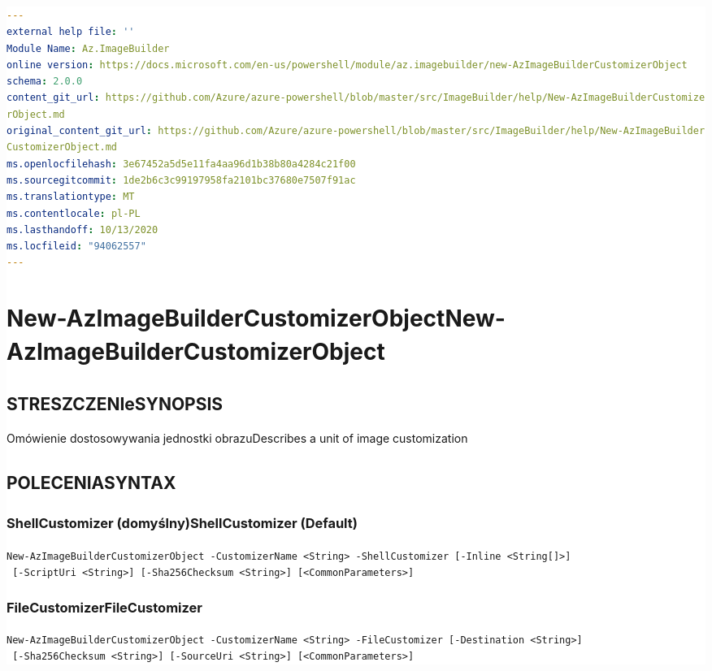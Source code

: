 ```yaml
---
external help file: ''
Module Name: Az.ImageBuilder
online version: https://docs.microsoft.com/en-us/powershell/module/az.imagebuilder/new-AzImageBuilderCustomizerObject
schema: 2.0.0
content_git_url: https://github.com/Azure/azure-powershell/blob/master/src/ImageBuilder/help/New-AzImageBuilderCustomizerObject.md
original_content_git_url: https://github.com/Azure/azure-powershell/blob/master/src/ImageBuilder/help/New-AzImageBuilderCustomizerObject.md
ms.openlocfilehash: 3e67452a5d5e11fa4aa96d1b38b80a4284c21f00
ms.sourcegitcommit: 1de2b6c3c99197958fa2101bc37680e7507f91ac
ms.translationtype: MT
ms.contentlocale: pl-PL
ms.lasthandoff: 10/13/2020
ms.locfileid: "94062557"
---
```

# <span data-ttu-id="c651b-101">New-AzImageBuilderCustomizerObject</span><span class="sxs-lookup"><span data-stu-id="c651b-101">New-AzImageBuilderCustomizerObject</span></span>

## <span data-ttu-id="c651b-102">STRESZCZENIe</span><span class="sxs-lookup"><span data-stu-id="c651b-102">SYNOPSIS</span></span>
<span data-ttu-id="c651b-103">Omówienie dostosowywania jednostki obrazu</span><span class="sxs-lookup"><span data-stu-id="c651b-103">Describes a unit of image customization</span></span>

## <span data-ttu-id="c651b-104">POLECENIA</span><span class="sxs-lookup"><span data-stu-id="c651b-104">SYNTAX</span></span>

### <span data-ttu-id="c651b-105">ShellCustomizer (domyślny)</span><span class="sxs-lookup"><span data-stu-id="c651b-105">ShellCustomizer (Default)</span></span>
```
New-AzImageBuilderCustomizerObject -CustomizerName <String> -ShellCustomizer [-Inline <String[]>]
 [-ScriptUri <String>] [-Sha256Checksum <String>] [<CommonParameters>]
```

### <span data-ttu-id="c651b-106">FileCustomizer</span><span class="sxs-lookup"><span data-stu-id="c651b-106">FileCustomizer</span></span>
```
New-AzImageBuilderCustomizerObject -CustomizerName <String> -FileCustomizer [-Destination <String>]
 [-Sha256Checksum <String>] [-SourceUri <String>] [<CommonParameters>]
```
